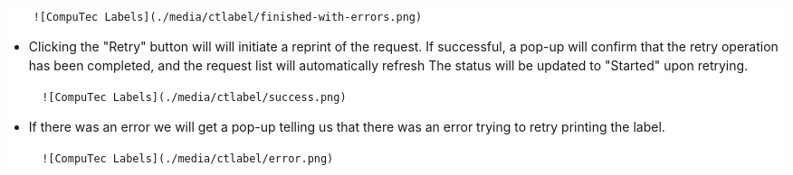         ![CompuTec Labels](./media/ctlabel/finished-with-errors.png)

- Clicking the "Retry" button will will initiate a reprint of the request. If successful, a pop-up will confirm that the retry operation has been completed, and the request list will automatically refresh The status will be updated to "Started" upon retrying.

        ![CompuTec Labels](./media/ctlabel/success.png)

- If there was an error we will get a pop-up telling us that there was an error trying to retry printing the label.

        ![CompuTec Labels](./media/ctlabel/error.png)
